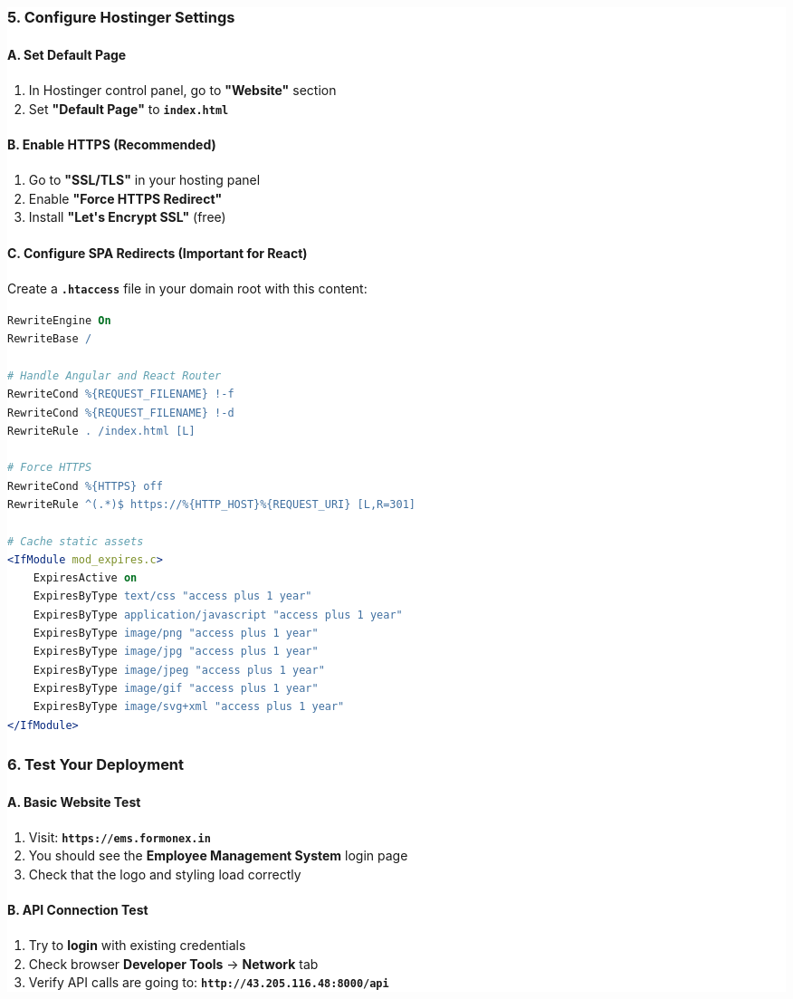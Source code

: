 ### **5. Configure Hostinger Settings**

#### **A. Set Default Page**
1. In Hostinger control panel, go to **"Website"** section
2. Set **"Default Page"** to **`index.html`**

#### **B. Enable HTTPS (Recommended)**
1. Go to **"SSL/TLS"** in your hosting panel
2. Enable **"Force HTTPS Redirect"**
3. Install **"Let's Encrypt SSL"** (free)

#### **C. Configure SPA Redirects (Important for React)**
Create a **`.htaccess`** file in your domain root with this content:
```apache
RewriteEngine On
RewriteBase /

# Handle Angular and React Router
RewriteCond %{REQUEST_FILENAME} !-f
RewriteCond %{REQUEST_FILENAME} !-d
RewriteRule . /index.html [L]

# Force HTTPS
RewriteCond %{HTTPS} off
RewriteRule ^(.*)$ https://%{HTTP_HOST}%{REQUEST_URI} [L,R=301]

# Cache static assets
<IfModule mod_expires.c>
    ExpiresActive on
    ExpiresByType text/css "access plus 1 year"
    ExpiresByType application/javascript "access plus 1 year"
    ExpiresByType image/png "access plus 1 year"
    ExpiresByType image/jpg "access plus 1 year"
    ExpiresByType image/jpeg "access plus 1 year"
    ExpiresByType image/gif "access plus 1 year"
    ExpiresByType image/svg+xml "access plus 1 year"
</IfModule>
```

### **6. Test Your Deployment**

#### **A. Basic Website Test**
1. Visit: **`https://ems.formonex.in`**
2. You should see the **Employee Management System** login page
3. Check that the logo and styling load correctly

#### **B. API Connection Test**
1. Try to **login** with existing credentials
2. Check browser **Developer Tools** → **Network** tab
3. Verify API calls are going to: **`http://43.205.116.48:8000/api`**
